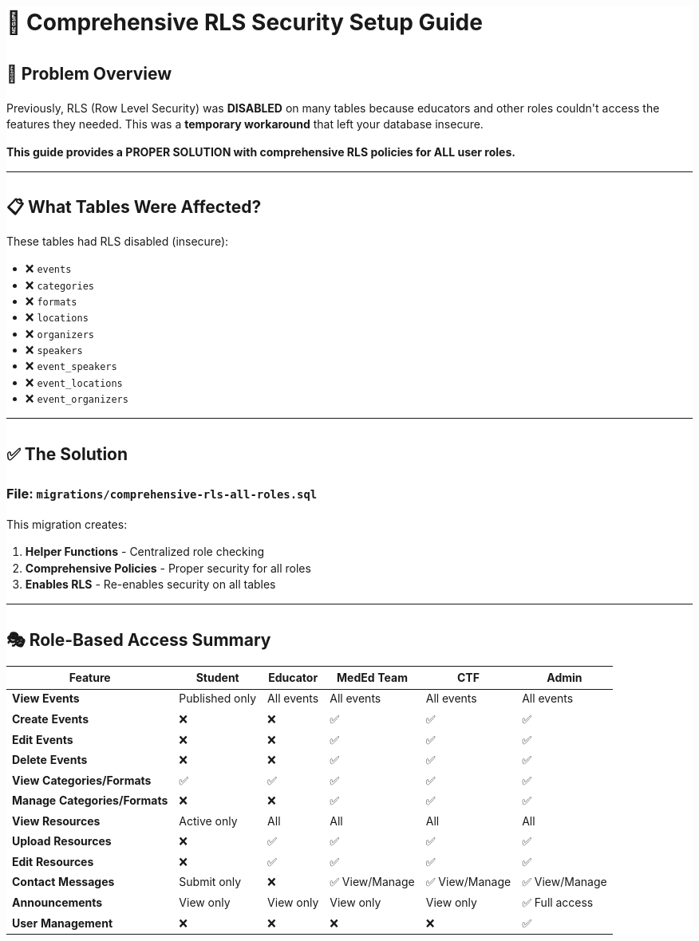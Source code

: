 # 🔐 Comprehensive RLS Security Setup Guide

## 🎯 Problem Overview

Previously, RLS (Row Level Security) was **DISABLED** on many tables because educators and other roles couldn't access the features they needed. This was a **temporary workaround** that left your database insecure.

**This guide provides a PROPER SOLUTION with comprehensive RLS policies for ALL user roles.**

---

## 📋 What Tables Were Affected?

These tables had RLS disabled (insecure):
- ❌ `events`
- ❌ `categories`
- ❌ `formats`
- ❌ `locations`
- ❌ `organizers`
- ❌ `speakers`
- ❌ `event_speakers`
- ❌ `event_locations`
- ❌ `event_organizers`

---

## ✅ The Solution

### **File: `migrations/comprehensive-rls-all-roles.sql`**

This migration creates:
1. **Helper Functions** - Centralized role checking
2. **Comprehensive Policies** - Proper security for all roles
3. **Enables RLS** - Re-enables security on all tables

---

## 🎭 Role-Based Access Summary

| Feature | Student | Educator | MedEd Team | CTF | Admin |
|---------|---------|----------|------------|-----|-------|
| **View Events** | Published only | All events | All events | All events | All events |
| **Create Events** | ❌ | ❌ | ✅ | ✅ | ✅ |
| **Edit Events** | ❌ | ❌ | ✅ | ✅ | ✅ |
| **Delete Events** | ❌ | ❌ | ✅ | ✅ | ✅ |
| **View Categories/Formats** | ✅ | ✅ | ✅ | ✅ | ✅ |
| **Manage Categories/Formats** | ❌ | ❌ | ✅ | ✅ | ✅ |
| **View Resources** | Active only | All | All | All | All |
| **Upload Resources** | ❌ | ✅ | ✅ | ✅ | ✅ |
| **Edit Resources** | ❌ | ✅ | ✅ | ✅ | ✅ |
| **Contact Messages** | Submit only | ❌ | ✅ View/Manage | ✅ View/Manage | ✅ View/Manage |
| **Announcements** | View only | View only | View only | View only | ✅ Full access |
| **User Management** | ❌ | ❌ | ❌ | ❌ | ✅ |
